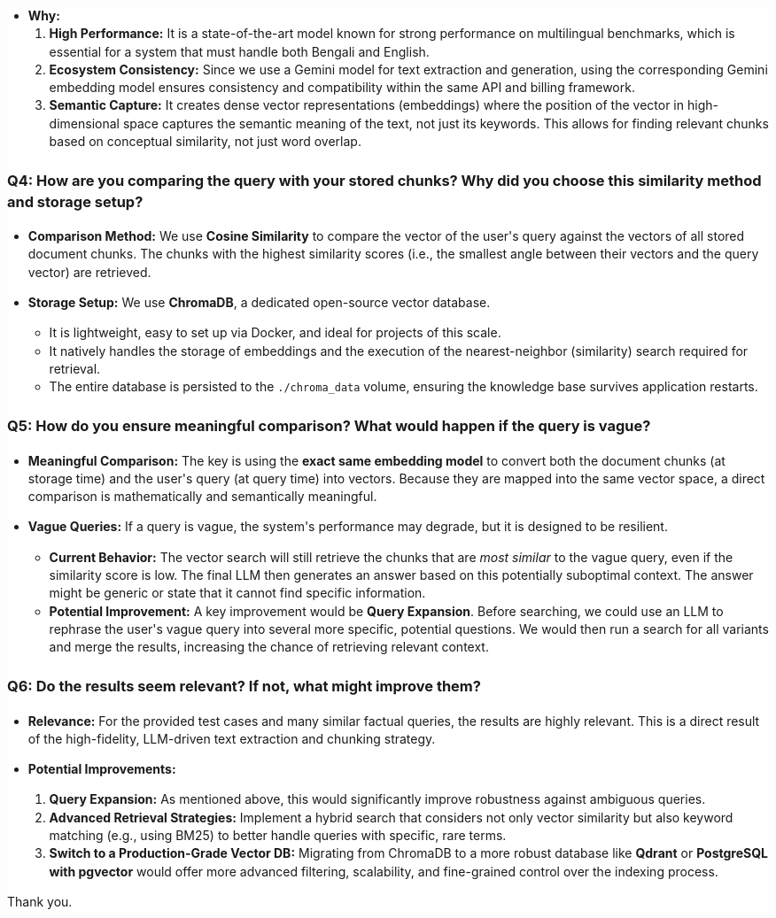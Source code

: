 -   **Why:**
    1.  **High Performance:** It is a state-of-the-art model known for strong performance on multilingual benchmarks, which is essential for a system that must handle both Bengali and English.
    2.  **Ecosystem Consistency:** Since we use a Gemini model for text extraction and generation, using the corresponding Gemini embedding model ensures consistency and compatibility within the same API and billing framework.
    3.  **Semantic Capture:** It creates dense vector representations (embeddings) where the position of the vector in high-dimensional space captures the semantic meaning of the text, not just its keywords. This allows for finding relevant chunks based on conceptual similarity, not just word overlap.

### Q4: How are you comparing the query with your stored chunks? Why did you choose this similarity method and storage setup?

-   **Comparison Method:** We use **Cosine Similarity** to compare the vector of the user's query against the vectors of all stored document chunks. The chunks with the highest similarity scores (i.e., the smallest angle between their vectors and the query vector) are retrieved.

-   **Storage Setup:** We use **ChromaDB**, a dedicated open-source vector database.
    -   It is lightweight, easy to set up via Docker, and ideal for projects of this scale.
    -   It natively handles the storage of embeddings and the execution of the nearest-neighbor (similarity) search required for retrieval.
    -   The entire database is persisted to the `./chroma_data` volume, ensuring the knowledge base survives application restarts.

### Q5: How do you ensure meaningful comparison? What would happen if the query is vague?

-   **Meaningful Comparison:** The key is using the **exact same embedding model** to convert both the document chunks (at storage time) and the user's query (at query time) into vectors. Because they are mapped into the same vector space, a direct comparison is mathematically and semantically meaningful.

-   **Vague Queries:** If a query is vague, the system's performance may degrade, but it is designed to be resilient.
    -   **Current Behavior:** The vector search will still retrieve the chunks that are _most similar_ to the vague query, even if the similarity score is low. The final LLM then generates an answer based on this potentially suboptimal context. The answer might be generic or state that it cannot find specific information.
    -   **Potential Improvement:** A key improvement would be **Query Expansion**. Before searching, we could use an LLM to rephrase the user's vague query into several more specific, potential questions. We would then run a search for all variants and merge the results, increasing the chance of retrieving relevant context.

### Q6: Do the results seem relevant? If not, what might improve them?

-   **Relevance:** For the provided test cases and many similar factual queries, the results are highly relevant. This is a direct result of the high-fidelity, LLM-driven text extraction and chunking strategy.

-   **Potential Improvements:**
    1.  **Query Expansion:** As mentioned above, this would significantly improve robustness against ambiguous queries.
    2.  **Advanced Retrieval Strategies:** Implement a hybrid search that considers not only vector similarity but also keyword matching (e.g., using BM25) to better handle queries with specific, rare terms.
    3.  **Switch to a Production-Grade Vector DB:** Migrating from ChromaDB to a more robust database like **Qdrant** or **PostgreSQL with pgvector** would offer more advanced filtering, scalability, and fine-grained control over the indexing process.


Thank you.
